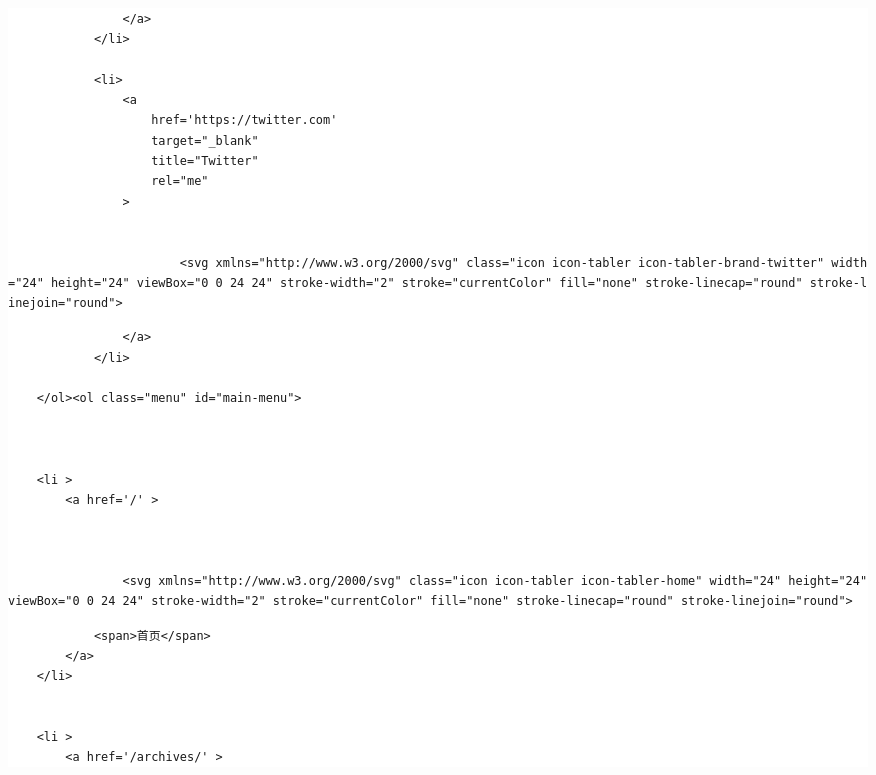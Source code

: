 </path>
            </g>
        </g>
    </g>
</svg>
                        
                    </a>
                </li>
            
                <li>
                    <a 
                        href='https://twitter.com'
                        target="_blank"
                        title="Twitter"
                        rel="me"
                    >
                        
                        
                            <svg xmlns="http://www.w3.org/2000/svg" class="icon icon-tabler icon-tabler-brand-twitter" width="24" height="24" viewBox="0 0 24 24" stroke-width="2" stroke="currentColor" fill="none" stroke-linecap="round" stroke-linejoin="round">
  <path stroke="none" d="M0 0h24v24H0z" fill="none"/>
  <path d="M22 4.01c-1 .49 -1.98 .689 -3 .99c-1.121 -1.265 -2.783 -1.335 -4.38 -.737s-2.643 2.06 -2.62 3.737v1c-3.245 .083 -6.135 -1.395 -8 -4c0 0 -4.182 7.433 4 11c-1.872 1.247 -3.739 2.088 -6 2c3.308 1.803 6.913 2.423 10.034 1.517c3.58 -1.04 6.522 -3.723 7.651 -7.742a13.84 13.84 0 0 0 .497 -3.753c-.002 -.249 1.51 -2.772 1.818 -4.013z" />
</svg>



                        
                    </a>
                </li>
            
        </ol><ol class="menu" id="main-menu">
        
        
        
        <li >
            <a href='/' >
                
                
                
                    <svg xmlns="http://www.w3.org/2000/svg" class="icon icon-tabler icon-tabler-home" width="24" height="24" viewBox="0 0 24 24" stroke-width="2" stroke="currentColor" fill="none" stroke-linecap="round" stroke-linejoin="round">
  <path stroke="none" d="M0 0h24v24H0z"/>
  <polyline points="5 12 3 12 12 3 21 12 19 12" />
  <path d="M5 12v7a2 2 0 0 0 2 2h10a2 2 0 0 0 2 -2v-7" />
  <path d="M9 21v-6a2 2 0 0 1 2 -2h2a2 2 0 0 1 2 2v6" />
</svg>



                
                <span>首页</span>
            </a>
        </li>
        
        
        <li >
            <a href='/archives/' >
                